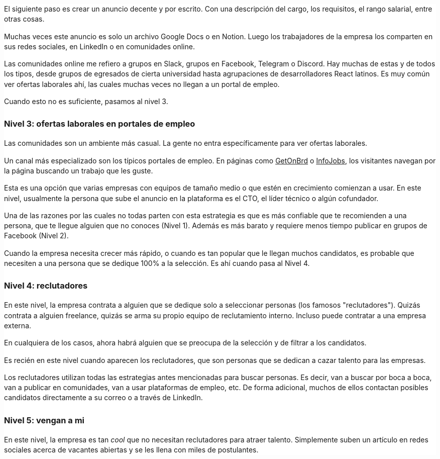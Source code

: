 El siguiente paso es crear un anuncio decente y por escrito. Con una descripción del cargo, los requisitos, el rango salarial, entre otras cosas.

Muchas veces este anuncio es solo un archivo Google Docs o en Notion. Luego los trabajadores de la empresa los comparten en sus redes sociales, en LinkedIn o en comunidades online.

Las comunidades online me refiero a grupos en Slack, grupos en Facebook, Telegram o Discord. Hay muchas de estas y de todos los tipos, desde grupos de egresados de cierta universidad hasta agrupaciones de desarrolladores React latinos. Es muy común ver ofertas laborales ahí, las cuales muchas veces no llegan a un portal de empleo.

Cuando esto no es suficiente, pasamos al nivel 3.

### **Nivel 3: ofertas laborales en portales de empleo**

Las comunidades son un ambiente más casual. La gente no entra específicamente para ver ofertas laborales.

Un canal más especializado son los típicos portales de empleo. En páginas como [GetOnBrd](https://www.getonbrd.com) o [InfoJobs](http://infojobs.net), los visitantes navegan por la página buscando un trabajo que les guste.

Esta es una opción que varias empresas con equipos de tamaño medio o que estén en crecimiento comienzan a usar. En este nivel, usualmente la persona que sube el anuncio en la plataforma es el CTO, el líder técnico o algún cofundador.

Una de las razones por las cuales no todas parten con esta estrategia es que es más confiable que te recomienden a una persona, que te llegue alguien que no conoces (Nivel 1). Además es más barato y requiere menos tiempo publicar en grupos de Facebook (Nivel 2).

Cuando la empresa necesita crecer más rápido, o cuando es tan popular que le llegan muchos candidatos, es probable que necesiten a una persona que se dedique 100% a la selección. Es ahí cuando pasa al Nivel 4.

### **Nivel 4: reclutadores**

En este nivel, la empresa contrata a alguien que se dedique solo a seleccionar personas (los famosos "reclutadores"). Quizás contrata a alguien freelance, quizás se arma su propio equipo de reclutamiento interno. Incluso puede contratar a una empresa externa.

En cualquiera de los casos, ahora habrá alguien que se preocupa de la selección y de filtrar a los candidatos.

Es recién en este nivel cuando aparecen los reclutadores, que son personas que se dedican a cazar talento para las empresas.

Los reclutadores utilizan todas las estrategias antes mencionadas para buscar personas. Es decir, van a buscar por boca a boca, van a publicar en comunidades, van a usar plataformas de empleo, etc. De forma adicional, muchos de ellos contactan posibles candidatos directamente a su correo o a través de LinkedIn.

### **Nivel 5: vengan a mi**

En este nivel, la empresa es tan *cool* que no necesitan reclutadores para atraer talento. Simplemente suben un artículo en redes sociales acerca de vacantes abiertas y se les llena con miles de postulantes.

